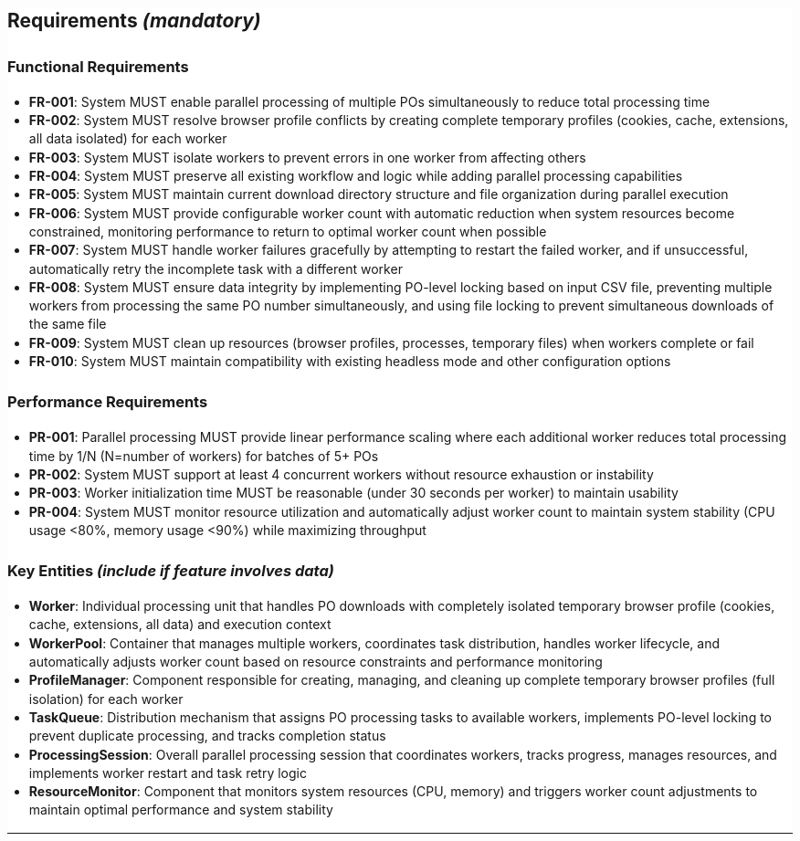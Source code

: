 ## Requirements *(mandatory)*

### Functional Requirements
- **FR-001**: System MUST enable parallel processing of multiple POs simultaneously to reduce total processing time
- **FR-002**: System MUST resolve browser profile conflicts by creating complete temporary profiles (cookies, cache, extensions, all data isolated) for each worker
- **FR-003**: System MUST isolate workers to prevent errors in one worker from affecting others
- **FR-004**: System MUST preserve all existing workflow and logic while adding parallel processing capabilities
- **FR-005**: System MUST maintain current download directory structure and file organization during parallel execution
- **FR-006**: System MUST provide configurable worker count with automatic reduction when system resources become constrained, monitoring performance to return to optimal worker count when possible
- **FR-007**: System MUST handle worker failures gracefully by attempting to restart the failed worker, and if unsuccessful, automatically retry the incomplete task with a different worker
- **FR-008**: System MUST ensure data integrity by implementing PO-level locking based on input CSV file, preventing multiple workers from processing the same PO number simultaneously, and using file locking to prevent simultaneous downloads of the same file
- **FR-009**: System MUST clean up resources (browser profiles, processes, temporary files) when workers complete or fail
- **FR-010**: System MUST maintain compatibility with existing headless mode and other configuration options

### Performance Requirements
- **PR-001**: Parallel processing MUST provide linear performance scaling where each additional worker reduces total processing time by 1/N (N=number of workers) for batches of 5+ POs
- **PR-002**: System MUST support at least 4 concurrent workers without resource exhaustion or instability
- **PR-003**: Worker initialization time MUST be reasonable (under 30 seconds per worker) to maintain usability
- **PR-004**: System MUST monitor resource utilization and automatically adjust worker count to maintain system stability (CPU usage <80%, memory usage <90%) while maximizing throughput

### Key Entities *(include if feature involves data)*
- **Worker**: Individual processing unit that handles PO downloads with completely isolated temporary browser profile (cookies, cache, extensions, all data) and execution context
- **WorkerPool**: Container that manages multiple workers, coordinates task distribution, handles worker lifecycle, and automatically adjusts worker count based on resource constraints and performance monitoring
- **ProfileManager**: Component responsible for creating, managing, and cleaning up complete temporary browser profiles (full isolation) for each worker
- **TaskQueue**: Distribution mechanism that assigns PO processing tasks to available workers, implements PO-level locking to prevent duplicate processing, and tracks completion status
- **ProcessingSession**: Overall parallel processing session that coordinates workers, tracks progress, manages resources, and implements worker restart and task retry logic
- **ResourceMonitor**: Component that monitors system resources (CPU, memory) and triggers worker count adjustments to maintain optimal performance and system stability

---

